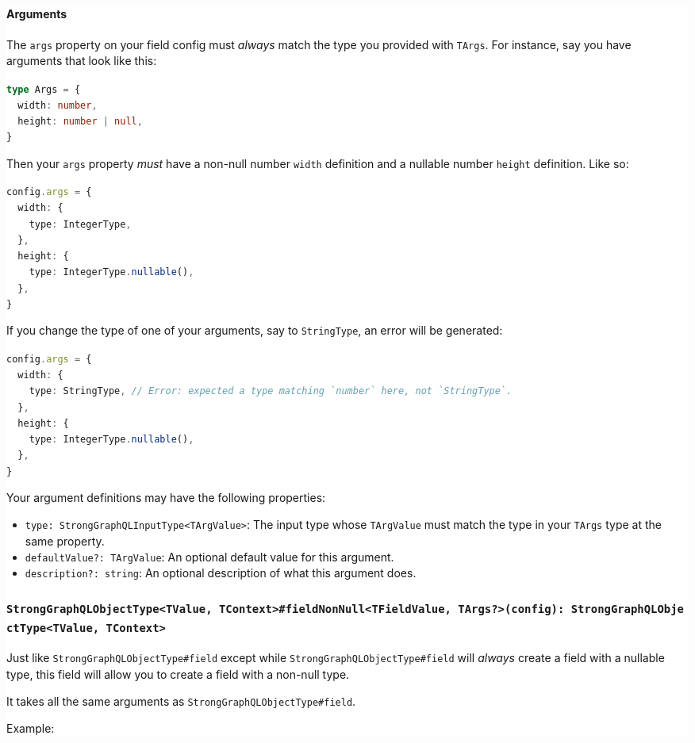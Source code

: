 #### Arguments
The `args` property on your field config must *always* match the type you provided with `TArgs`. For instance, say you have arguments that look like this:

```ts
type Args = {
  width: number,
  height: number | null,
}
```

Then your `args` property *must* have a non-null number `width` definition and a nullable number `height` definition. Like so:

```ts
config.args = {
  width: {
    type: IntegerType,
  },
  height: {
    type: IntegerType.nullable(),
  },
}
```

If you change the type of one of your arguments, say to `StringType`, an error will be generated:

```ts
config.args = {
  width: {
    type: StringType, // Error: expected a type matching `number` here, not `StringType`.
  },
  height: {
    type: IntegerType.nullable(),
  },
}
```

Your argument definitions may have the following properties:

- `type: StrongGraphQLInputType<TArgValue>`: The input type whose `TArgValue` must match the type in your `TArgs` type at the same property.
- `defaultValue?: TArgValue`: An optional default value for this argument.
- `description?: string`: An optional description of what this argument does.

### `StrongGraphQLObjectType<TValue, TContext>#fieldNonNull<TFieldValue, TArgs?>(config): StrongGraphQLObjectType<TValue, TContext>`
Just like `StrongGraphQLObjectType#field` except while `StrongGraphQLObjectType#field` will *always* create a field with a nullable type, this field will allow you to create a field with a non-null type.

It takes all the same arguments as `StrongGraphQLObjectType#field`.

Example:
